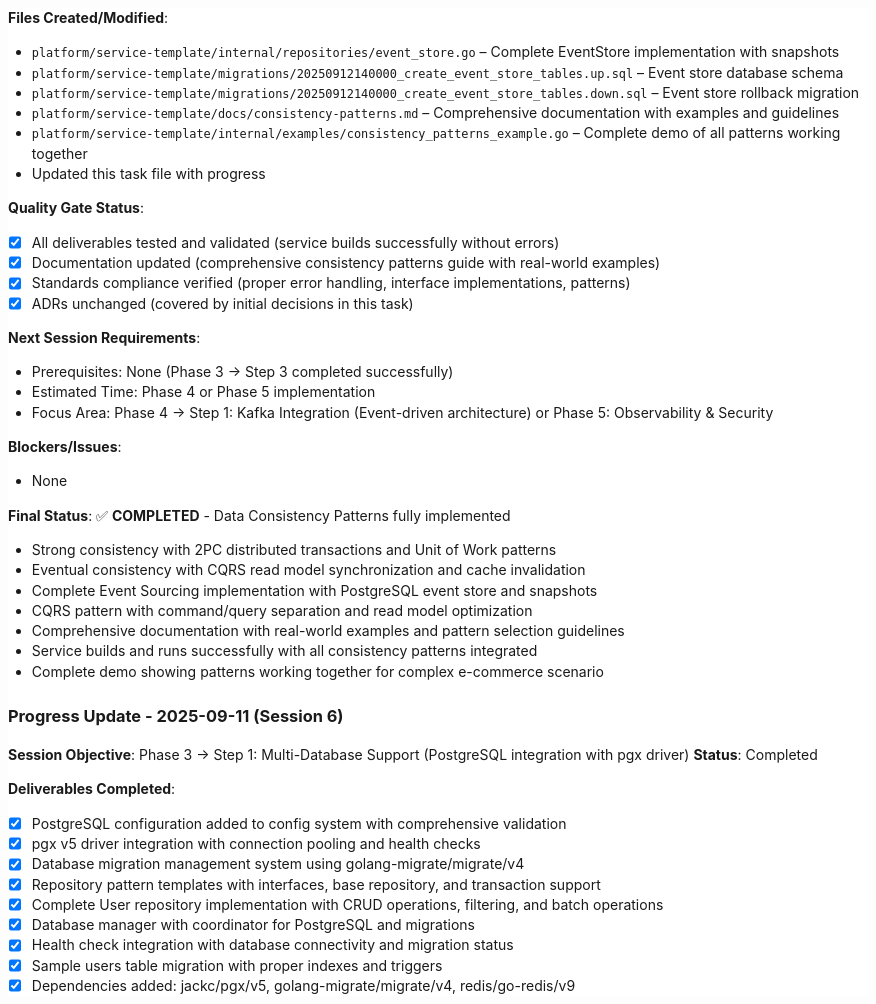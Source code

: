 **Files Created/Modified**:
- `platform/service-template/internal/repositories/event_store.go` – Complete EventStore implementation with snapshots
- `platform/service-template/migrations/20250912140000_create_event_store_tables.up.sql` – Event store database schema
- `platform/service-template/migrations/20250912140000_create_event_store_tables.down.sql` – Event store rollback migration
- `platform/service-template/docs/consistency-patterns.md` – Comprehensive documentation with examples and guidelines
- `platform/service-template/internal/examples/consistency_patterns_example.go` – Complete demo of all patterns working together
- Updated this task file with progress

**Quality Gate Status**:
- [x] All deliverables tested and validated (service builds successfully without errors)
- [x] Documentation updated (comprehensive consistency patterns guide with real-world examples)
- [x] Standards compliance verified (proper error handling, interface implementations, patterns)
- [x] ADRs unchanged (covered by initial decisions in this task)

**Next Session Requirements**:
- Prerequisites: None (Phase 3 → Step 3 completed successfully)
- Estimated Time: Phase 4 or Phase 5 implementation
- Focus Area: Phase 4 → Step 1: Kafka Integration (Event-driven architecture) or Phase 5: Observability & Security

**Blockers/Issues**:
- None

**Final Status**: ✅ **COMPLETED** - Data Consistency Patterns fully implemented
- Strong consistency with 2PC distributed transactions and Unit of Work patterns
- Eventual consistency with CQRS read model synchronization and cache invalidation
- Complete Event Sourcing implementation with PostgreSQL event store and snapshots
- CQRS pattern with command/query separation and read model optimization
- Comprehensive documentation with real-world examples and pattern selection guidelines
- Service builds and runs successfully with all consistency patterns integrated
- Complete demo showing patterns working together for complex e-commerce scenario

### Progress Update - 2025-09-11 (Session 6)
**Session Objective**: Phase 3 → Step 1: Multi-Database Support (PostgreSQL integration with pgx driver)
**Status**: Completed

**Deliverables Completed**:
- [x] PostgreSQL configuration added to config system with comprehensive validation
- [x] pgx v5 driver integration with connection pooling and health checks
- [x] Database migration management system using golang-migrate/migrate/v4
- [x] Repository pattern templates with interfaces, base repository, and transaction support
- [x] Complete User repository implementation with CRUD operations, filtering, and batch operations
- [x] Database manager with coordinator for PostgreSQL and migrations
- [x] Health check integration with database connectivity and migration status
- [x] Sample users table migration with proper indexes and triggers
- [x] Dependencies added: jackc/pgx/v5, golang-migrate/migrate/v4, redis/go-redis/v9
